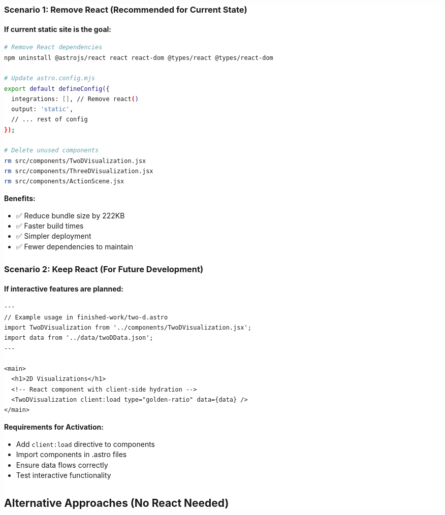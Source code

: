 ### Scenario 1: Remove React (Recommended for Current State)

**If current static site is the goal:**

```bash
# Remove React dependencies
npm uninstall @astrojs/react react react-dom @types/react @types/react-dom

# Update astro.config.mjs
export default defineConfig({
  integrations: [], // Remove react()
  output: 'static',
  // ... rest of config
});

# Delete unused components
rm src/components/TwoDVisualization.jsx
rm src/components/ThreeDVisualization.jsx  
rm src/components/ActionScene.jsx
```

**Benefits:**
- ✅ Reduce bundle size by 222KB
- ✅ Faster build times
- ✅ Simpler deployment
- ✅ Fewer dependencies to maintain

### Scenario 2: Keep React (For Future Development)

**If interactive features are planned:**

```astro
---
// Example usage in finished-work/two-d.astro
import TwoDVisualization from '../components/TwoDVisualization.jsx';
import data from '../data/twoDData.json';
---

<main>
  <h1>2D Visualizations</h1>
  <!-- React component with client-side hydration -->
  <TwoDVisualization client:load type="golden-ratio" data={data} />
</main>
```

**Requirements for Activation:**
- Add `client:load` directive to components
- Import components in .astro files  
- Ensure data flows correctly
- Test interactive functionality

## Alternative Approaches (No React Needed)
